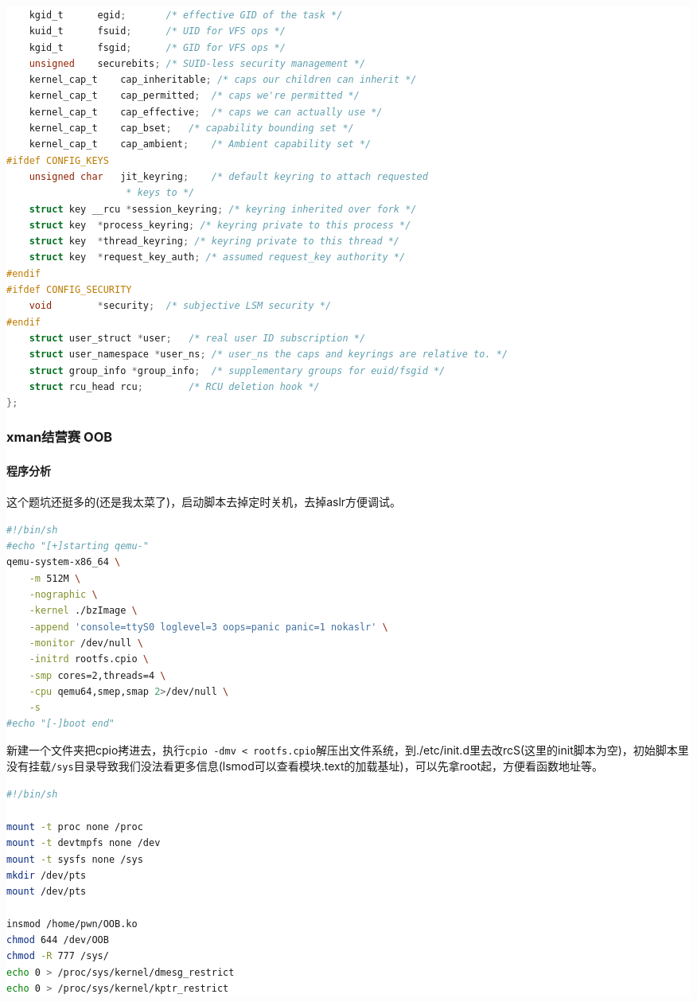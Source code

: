 ```c
	kgid_t		egid;		/* effective GID of the task */
	kuid_t		fsuid;		/* UID for VFS ops */
	kgid_t		fsgid;		/* GID for VFS ops */
	unsigned	securebits;	/* SUID-less security management */
	kernel_cap_t	cap_inheritable; /* caps our children can inherit */
	kernel_cap_t	cap_permitted;	/* caps we're permitted */
	kernel_cap_t	cap_effective;	/* caps we can actually use */
	kernel_cap_t	cap_bset;	/* capability bounding set */
	kernel_cap_t	cap_ambient;	/* Ambient capability set */
#ifdef CONFIG_KEYS
	unsigned char	jit_keyring;	/* default keyring to attach requested
					 * keys to */
	struct key __rcu *session_keyring; /* keyring inherited over fork */
	struct key	*process_keyring; /* keyring private to this process */
	struct key	*thread_keyring; /* keyring private to this thread */
	struct key	*request_key_auth; /* assumed request_key authority */
#endif
#ifdef CONFIG_SECURITY
	void		*security;	/* subjective LSM security */
#endif
	struct user_struct *user;	/* real user ID subscription */
	struct user_namespace *user_ns; /* user_ns the caps and keyrings are relative to. */
	struct group_info *group_info;	/* supplementary groups for euid/fsgid */
	struct rcu_head	rcu;		/* RCU deletion hook */
};
```

### xman结营赛 OOB

#### 程序分析

这个题坑还挺多的(还是我太菜了)，启动脚本去掉定时关机，去掉aslr方便调试。

```sh
#!/bin/sh
#echo "[+]starting qemu-"
qemu-system-x86_64 \
    -m 512M \
    -nographic \
    -kernel ./bzImage \
    -append 'console=ttyS0 loglevel=3 oops=panic panic=1 nokaslr' \
    -monitor /dev/null \
    -initrd rootfs.cpio \
    -smp cores=2,threads=4 \
    -cpu qemu64,smep,smap 2>/dev/null \
    -s
#echo "[-]boot end"
```
新建一个文件夹把cpio拷进去，执行`cpio -dmv < rootfs.cpio`解压出文件系统，到./etc/init.d里去改rcS(这里的init脚本为空)，初始脚本里没有挂载`/sys`目录导致我们没法看更多信息(lsmod可以查看模块.text的加载基址)，可以先拿root起，方便看函数地址等。

```sh
#!/bin/sh

mount -t proc none /proc
mount -t devtmpfs none /dev
mount -t sysfs none /sys
mkdir /dev/pts
mount /dev/pts

insmod /home/pwn/OOB.ko
chmod 644 /dev/OOB
chmod -R 777 /sys/
echo 0 > /proc/sys/kernel/dmesg_restrict
echo 0 > /proc/sys/kernel/kptr_restrict
```